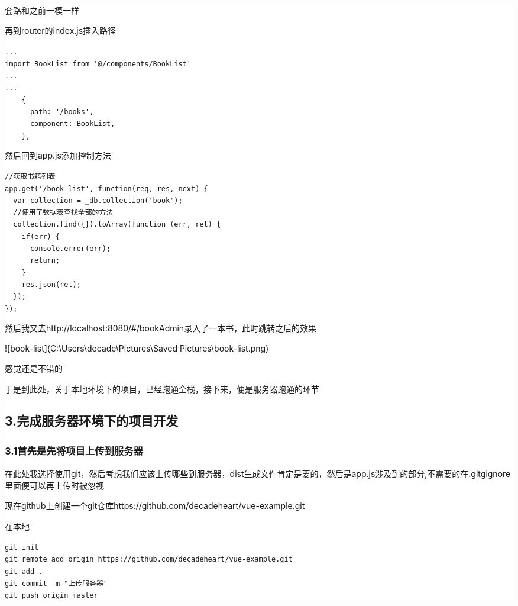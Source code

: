 套路和之前一模一样

再到router的index.js插入路径

```
...
import BookList from '@/components/BookList'
...
...
    {
      path: '/books',
      component: BookList,
    },
```

然后回到app.js添加控制方法

```
//获取书籍列表
app.get('/book-list', function(req, res, next) {
  var collection = _db.collection('book');
  //使用了数据表查找全部的方法
  collection.find({}).toArray(function (err, ret) {
    if(err) {
      console.error(err);
      return;
    }
    res.json(ret);
  });
});
```

然后我又去http://localhost:8080/#/bookAdmin录入了一本书，此时跳转之后的效果

![book-list](C:\Users\decade\Pictures\Saved Pictures\book-list.png)

感觉还是不错的

于是到此处，关于本地环境下的项目，已经跑通全栈，接下来，便是服务器跑通的环节

## 3.完成服务器环境下的项目开发

### 3.1首先是先将项目上传到服务器

在此处我选择使用git，然后考虑我们应该上传哪些到服务器，dist生成文件肯定是要的，然后是app.js涉及到的部分,不需要的在.gitgignore里面便可以再上传时被忽视

现在github上创建一个git仓库https://github.com/decadeheart/vue-example.git

在本地

```
git init 
git remote add origin https://github.com/decadeheart/vue-example.git
git add .
git commit -m "上传服务器"
git push origin master
```
